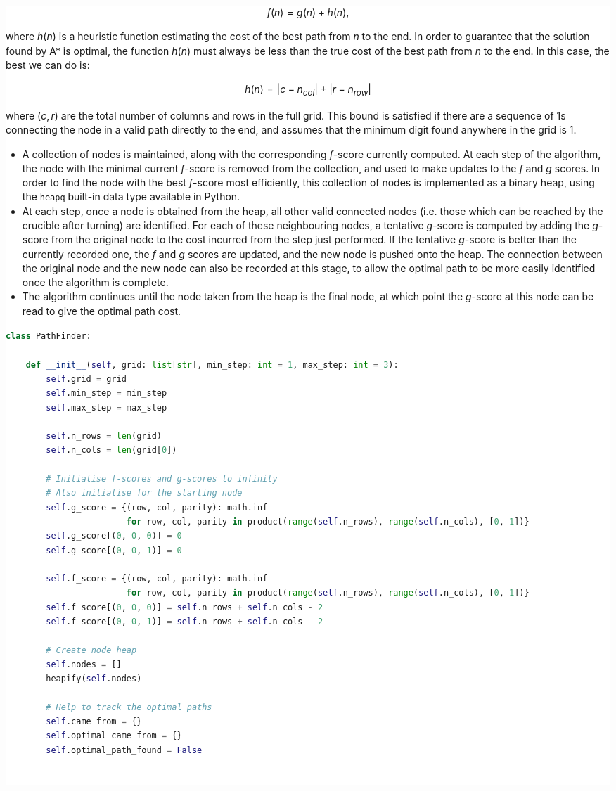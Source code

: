 $$
f(n) = g(n) + h(n),
$$

where $h(n)$ is a heuristic function estimating the cost of the best path from $n$ to the end. In order to guarantee that the solution found by A* is optimal, the function $h(n)$ must always be less than the true cost of the best path from $n$ to the end. In this case, the best we can do is:

$$
h(n) = |c - n_{col}| + |r - n_{row}|
$$

where $(c, r)$ are the total number of columns and rows in the full grid. This bound is satisfied if there are a sequence of $1$s connecting the node in a valid path directly to the end, and assumes that the minimum digit found anywhere in the grid is $1$.
- A collection of nodes is maintained, along with the corresponding $f$-score currently computed. At each step of the algorithm, the node with the minimal current $f$-score is removed from the collection, and used to make updates to the $f$ and $g$ scores. In order to find the node with the best $f$-score most efficiently, this collection of nodes is implemented as a binary heap, using the `heapq` built-in data type available in Python.
- At each step, once a node is obtained from the heap, all other valid connected nodes (i.e. those which can be reached by the crucible after turning) are identified. For each of these neighbouring nodes, a tentative $g$-score is computed by adding the $g$-score from the original node to the cost incurred from the step just performed. If the tentative $g$-score is better than the currently recorded one, the $f$ and $g$ scores are updated, and the new node is pushed onto the heap. The connection between the original node and the new node can also be recorded at this stage, to allow the optimal path to be more easily identified once the algorithm is complete.
- The algorithm continues until the node taken from the heap is the final node, at which point the $g$-score at this node can be read to give the optimal path cost. 


```python
class PathFinder:
    
    def __init__(self, grid: list[str], min_step: int = 1, max_step: int = 3):
        self.grid = grid
        self.min_step = min_step
        self.max_step = max_step
        
        self.n_rows = len(grid)
        self.n_cols = len(grid[0])
        
        # Initialise f-scores and g-scores to infinity
        # Also initialise for the starting node
        self.g_score = {(row, col, parity): math.inf 
                        for row, col, parity in product(range(self.n_rows), range(self.n_cols), [0, 1])}
        self.g_score[(0, 0, 0)] = 0
        self.g_score[(0, 0, 1)] = 0
        
        self.f_score = {(row, col, parity): math.inf 
                        for row, col, parity in product(range(self.n_rows), range(self.n_cols), [0, 1])}
        self.f_score[(0, 0, 0)] = self.n_rows + self.n_cols - 2
        self.f_score[(0, 0, 1)] = self.n_rows + self.n_cols - 2
        
        # Create node heap
        self.nodes = []
        heapify(self.nodes)
        
        # Help to track the optimal paths
        self.came_from = {}
        self.optimal_came_from = {}
        self.optimal_path_found = False
        
        
```